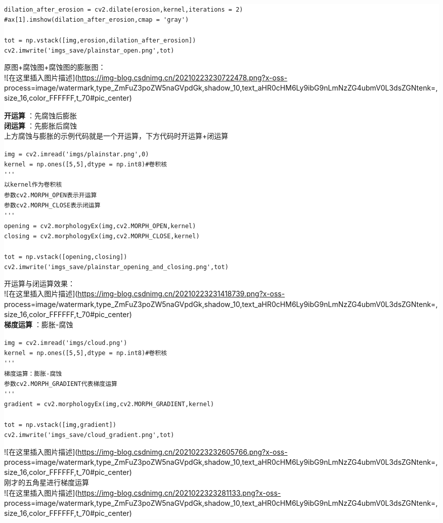     dilation_after_erosion = cv2.dilate(erosion,kernel,iterations = 2)
    #ax[1].imshow(dilation_after_erosion,cmap = 'gray')
    
    tot = np.vstack([img,erosion,dilation_after_erosion])
    cv2.imwrite('imgs_save/plainstar_open.png',tot)
    

原图+腐蚀图+腐蚀图的膨胀图：  
![在这里插入图片描述](https://img-blog.csdnimg.cn/20210223230722478.png?x-oss-
process=image/watermark,type_ZmFuZ3poZW5naGVpdGk,shadow_10,text_aHR0cHM6Ly9ibG9nLmNzZG4ubmV0L3dsZGNtenk=,size_16,color_FFFFFF,t_70#pic_center)

**开运算** ：先腐蚀后膨胀  
**闭运算** ：先膨胀后腐蚀  
上方腐蚀与膨胀的示例代码就是一个开运算，下方代码时开运算+闭运算

    
    
    img = cv2.imread('imgs/plainstar.png',0)
    kernel = np.ones([5,5],dtype = np.int8)#卷积核
    '''
    以kernel作为卷积核
    参数cv2.MORPH_OPEN表示开运算
    参数cv2.MORPH_CLOSE表示闭运算
    '''
    opening = cv2.morphologyEx(img,cv2.MORPH_OPEN,kernel)
    closing = cv2.morphologyEx(img,cv2.MORPH_CLOSE,kernel)
    
    tot = np.vstack([opening,closing])
    cv2.imwrite('imgs_save/plainstar_opening_and_closing.png',tot)
    

开运算与闭运算效果：  
![在这里插入图片描述](https://img-blog.csdnimg.cn/20210223231418739.png?x-oss-
process=image/watermark,type_ZmFuZ3poZW5naGVpdGk,shadow_10,text_aHR0cHM6Ly9ibG9nLmNzZG4ubmV0L3dsZGNtenk=,size_16,color_FFFFFF,t_70#pic_center)  
**梯度运算** ：膨胀-腐蚀

    
    
    img = cv2.imread('imgs/cloud.png')
    kernel = np.ones([5,5],dtype = np.int8)#卷积核
    '''
    梯度运算：膨胀-腐蚀
    参数cv2.MORPH_GRADIENT代表梯度运算
    '''
    gradient = cv2.morphologyEx(img,cv2.MORPH_GRADIENT,kernel)
    
    tot = np.vstack([img,gradient])
    cv2.imwrite('imgs_save/cloud_gradient.png',tot)
    

![在这里插入图片描述](https://img-blog.csdnimg.cn/20210223232605766.png?x-oss-
process=image/watermark,type_ZmFuZ3poZW5naGVpdGk,shadow_10,text_aHR0cHM6Ly9ibG9nLmNzZG4ubmV0L3dsZGNtenk=,size_16,color_FFFFFF,t_70#pic_center)  
刚才的五角星进行梯度运算  
![在这里插入图片描述](https://img-blog.csdnimg.cn/2021022323281133.png?x-oss-
process=image/watermark,type_ZmFuZ3poZW5naGVpdGk,shadow_10,text_aHR0cHM6Ly9ibG9nLmNzZG4ubmV0L3dsZGNtenk=,size_16,color_FFFFFF,t_70#pic_center)
